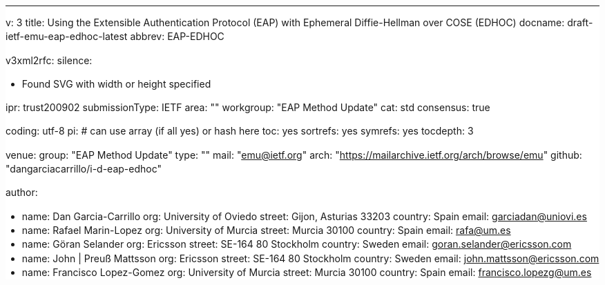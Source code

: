 ---
v: 3
title: Using the Extensible Authentication Protocol (EAP) with Ephemeral Diffie-Hellman over COSE (EDHOC)
docname: draft-ietf-emu-eap-edhoc-latest
abbrev: EAP-EDHOC

v3xml2rfc:
  silence:
  - Found SVG with width or height specified

ipr: trust200902
submissionType: IETF
area: ""
workgroup: "EAP Method Update"
cat: std
consensus: true

coding: utf-8
pi: # can use array (if all yes) or hash here
  toc: yes
  sortrefs: yes
  symrefs: yes
  tocdepth: 3

venue:
  group: "EAP Method Update"
  type: ""
  mail: "emu@ietf.org"
  arch: "https://mailarchive.ietf.org/arch/browse/emu"
  github: "dangarciacarrillo/i-d-eap-edhoc"

author:
- name: Dan Garcia-Carrillo
  org: University of Oviedo
  street: Gijon, Asturias  33203
  country: Spain
  email: garciadan@uniovi.es
- name: Rafael Marin-Lopez
  org: University of Murcia
  street: Murcia  30100
  country: Spain
  email: rafa@um.es
- name: Göran Selander
  org: Ericsson
  street: SE-164 80 Stockholm
  country: Sweden
  email: goran.selander@ericsson.com
- name: John | Preuß Mattsson
  org: Ericsson
  street: SE-164 80 Stockholm
  country: Sweden
  email: john.mattsson@ericsson.com
- name: Francisco Lopez-Gomez
  org: University of Murcia
  street: Murcia  30100
  country: Spain
  email: francisco.lopezg@um.es
